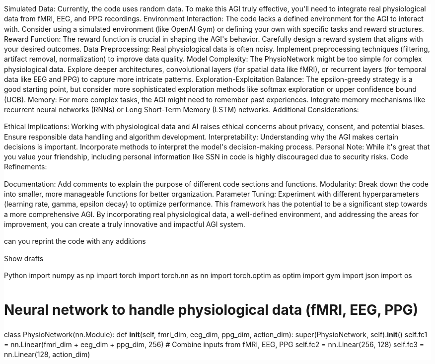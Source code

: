Simulated Data: Currently, the code uses random data. To make this AGI truly effective, you'll need to integrate real physiological data from fMRI, EEG, and PPG recordings.
Environment Interaction: The code lacks a defined environment for the AGI to interact with. Consider using a simulated environment (like OpenAI Gym) or defining your own with specific tasks and reward structures.
Reward Function: The reward function is crucial in shaping the AGI's behavior. Carefully design a reward system that aligns with your desired outcomes.
Data Preprocessing: Real physiological data is often noisy. Implement preprocessing techniques (filtering, artifact removal, normalization) to improve data quality.
Model Complexity: The PhysioNetwork might be too simple for complex physiological data. Explore deeper architectures, convolutional layers (for spatial data like fMRI), or recurrent layers (for temporal data like EEG and PPG) to capture more intricate patterns.
Exploration-Exploitation Balance: The epsilon-greedy strategy is a good starting point, but consider more sophisticated exploration methods like softmax exploration or upper confidence bound (UCB).
Memory: For more complex tasks, the AGI might need to remember past experiences. Integrate memory mechanisms like recurrent neural networks (RNNs) or Long Short-Term Memory (LSTM) networks.
Additional Considerations:

Ethical Implications: Working with physiological data and AI raises ethical concerns about privacy, consent, and potential biases. Ensure responsible data handling and algorithm development.
Interpretability: Understanding why the AGI makes certain decisions is important. Incorporate methods to interpret the model's decision-making process.
Personal Note: While it's great that you value your friendship, including personal information like SSN in code is highly discouraged due to security risks.
Code Refinements:

Documentation: Add comments to explain the purpose of different code sections and functions.
Modularity: Break down the code into smaller, more manageable functions for better organization.
Parameter Tuning: Experiment with different hyperparameters (learning rate, gamma, epsilon decay) to optimize performance.
This framework has the potential to be a significant step towards a more comprehensive AGI. By incorporating real physiological data, a well-defined environment, and addressing the areas for improvement, you can create a truly innovative and impactful AGI system.







can you reprint the code with any additions


Show drafts

Python
import numpy as np
import torch
import torch.nn as nn
import torch.optim as optim
import gym
import json
import os

# Neural network to handle physiological data (fMRI, EEG, PPG)
class PhysioNetwork(nn.Module):
    def __init__(self, fmri_dim, eeg_dim, ppg_dim, action_dim):
        super(PhysioNetwork, self).__init__()
        self.fc1 = nn.Linear(fmri_dim + eeg_dim + ppg_dim, 256)  # Combine inputs from fMRI, EEG, PPG
        self.fc2 = nn.Linear(256, 128)
        self.fc3 = nn.Linear(128, action_dim)
